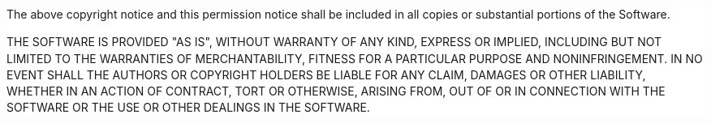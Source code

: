 The above copyright notice and this permission notice shall be included in all
copies or substantial portions of the Software.

THE SOFTWARE IS PROVIDED "AS IS", WITHOUT WARRANTY OF ANY KIND, EXPRESS OR
IMPLIED, INCLUDING BUT NOT LIMITED TO THE WARRANTIES OF MERCHANTABILITY,
FITNESS FOR A PARTICULAR PURPOSE AND NONINFRINGEMENT.  IN NO EVENT SHALL THE
AUTHORS OR COPYRIGHT HOLDERS BE LIABLE FOR ANY CLAIM, DAMAGES OR OTHER
LIABILITY, WHETHER IN AN ACTION OF CONTRACT, TORT OR OTHERWISE, ARISING FROM,
OUT OF OR IN CONNECTION WITH THE SOFTWARE OR THE USE OR OTHER DEALINGS IN THE
SOFTWARE.
